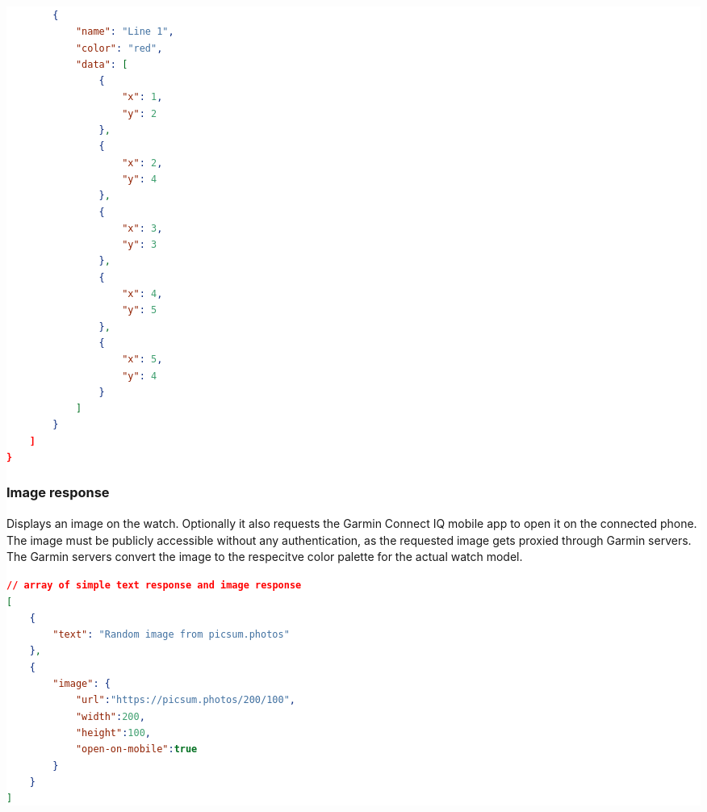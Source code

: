 ```json
        {
            "name": "Line 1",
            "color": "red",
            "data": [
                {
                    "x": 1,
                    "y": 2
                },
                {
                    "x": 2,
                    "y": 4
                },
                {
                    "x": 3,
                    "y": 3
                },
                {
                    "x": 4,
                    "y": 5
                },
                {
                    "x": 5,
                    "y": 4
                }
            ]
        }
    ]
}
```


### Image response
Displays an image on the watch. Optionally it also requests the Garmin Connect IQ mobile app to open it on the connected phone.
The image must be publicly accessible without any authentication, as the requested image gets proxied through Garmin servers. The Garmin servers convert the image to the respecitve color palette for the actual watch model.

```json
// array of simple text response and image response
[
    {
        "text": "Random image from picsum.photos"
    },
    {
        "image": {
            "url":"https://picsum.photos/200/100",
            "width":200,
            "height":100,
            "open-on-mobile":true
        }
    }
]
```
